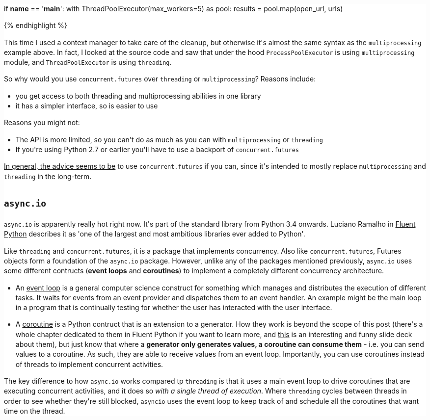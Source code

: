 
if __name__ == '__main__':
    with ThreadPoolExecutor(max_workers=5) as pool:
        results = pool.map(open_url, urls)

{% endhighlight %}

This time I used a context manager to take care of the cleanup, but otherwise it's almost the same syntax as the `multiprocessing` example above. In fact, I looked at the source code and saw that under the hood `ProcessPoolExecutor` is using `multiprocessing` module, and `ThreadPoolExecutor` is using `threading`.

So why would you use `concurrent.futures` over `threading` or `multiprocessing`? Reasons include:

- you get access to both threading and multiprocessing abilities in one library
- it has a simpler interface, so is easier to use

Reasons you might not:

- The API is more limited, so you can't do as much as you can with `multiprocessing` or `threading`
- If you're using Python 2.7 or earlier you'll have to use a backport of `concurrent.futures`

[In general, the advice seems to be](https://stackoverflow.com/questions/20776189/concurrent-futures-vs-multiprocessing-in-python-3) to use `concurrent.futures` if you can, since it's intended to mostly replace `multiprocessing` and `threading` in the long-term.

## `async.io`
`async.io` is apparently really hot right now. It's part of the standard library from Python 3.4 onwards. Luciano Ramalho in [Fluent Python](http://shop.oreilly.com/product/0636920032519.do) describes it as 'one of the largest and most ambitious libraries ever added to Python'.

Like `threading` and `concurrent.futures`, it is a package that implements concurrency. Also like `concurrent.futures`, Futures objects form a foundation of the `async.io` package. However, unlike any of the packages mentioned previously, `async.io` uses some different contructs (**event loops** and **coroutines**) to implement a completely different concurrency architecture.

- An [event loop](https://docs.python.org/dev/library/asyncio-eventloop.html) is a general computer science construct for something which manages and distributes the execution of different tasks. It waits for events from an event provider and dispatches them to an event handler. An example might be the main loop in a program that is continually testing for whether the user has interacted with the user interface.

- A [coroutine](https://docs.python.org/3/library/asyncio-task.html) is a Python contruct that is an extension to a generator. How they work is beyond the scope of this post (there's a whole chapter dedicated to them in Fluent Python if you want to learn more, and [this](http://www.dabeaz.com/coroutines/Coroutines.pdf) is an interesting and funny slide deck about them), but just know that where a **generator only generates values, a coroutine can consume them** - i.e. you can send values to a coroutine. As such, they are able to receive values from an event loop.  Importantly, you can use coroutines instead of threads to implement concurrent activities.

The key difference to how `async.io` works compared tp `threading` is that it uses a main event loop to drive coroutines that are executing concurrent activities, and it does so *with a single thread of execution*. Where `threading` cycles between threads in order to see whether they're still blocked, `asyncio` uses the event loop to keep track of and schedule all the coroutines that want time on the thread.
